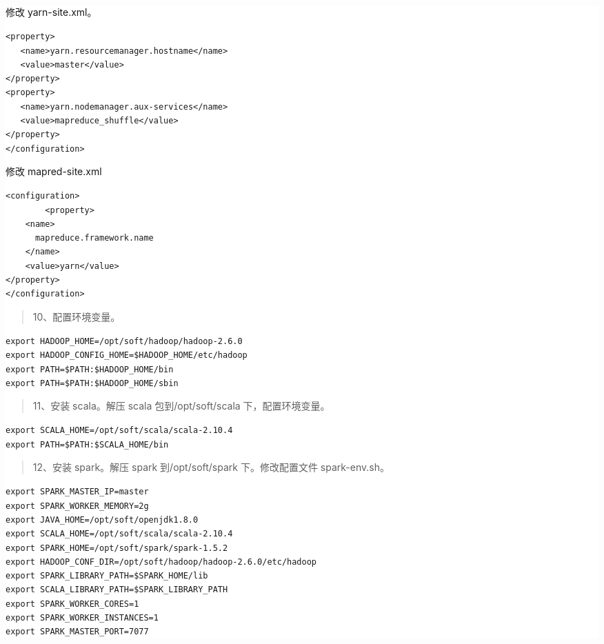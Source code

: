 修改 yarn-site.xml。

```
<property>
   <name>yarn.resourcemanager.hostname</name>
   <value>master</value>
</property>
<property>
   <name>yarn.nodemanager.aux-services</name>
   <value>mapreduce_shuffle</value>
</property>
</configuration>

```

修改 mapred-site.xml

```
<configuration>
        <property>
    <name>
      mapreduce.framework.name
    </name>
    <value>yarn</value>
</property>
</configuration>
```

> 10、配置环境变量。

```
export HADOOP_HOME=/opt/soft/hadoop/hadoop-2.6.0
export HADOOP_CONFIG_HOME=$HADOOP_HOME/etc/hadoop
export PATH=$PATH:$HADOOP_HOME/bin
export PATH=$PATH:$HADOOP_HOME/sbin
```

> 11、安装 scala。解压 scala 包到/opt/soft/scala 下，配置环境变量。

```
export SCALA_HOME=/opt/soft/scala/scala-2.10.4
export PATH=$PATH:$SCALA_HOME/bin
```

> 12、安装 spark。解压 spark 到/opt/soft/spark 下。修改配置文件 spark-env.sh。

```
export SPARK_MASTER_IP=master
export SPARK_WORKER_MEMORY=2g
export JAVA_HOME=/opt/soft/openjdk1.8.0
export SCALA_HOME=/opt/soft/scala/scala-2.10.4
export SPARK_HOME=/opt/soft/spark/spark-1.5.2
export HADOOP_CONF_DIR=/opt/soft/hadoop/hadoop-2.6.0/etc/hadoop
export SPARK_LIBRARY_PATH=$SPARK_HOME/lib
export SCALA_LIBRARY_PATH=$SPARK_LIBRARY_PATH
export SPARK_WORKER_CORES=1
export SPARK_WORKER_INSTANCES=1
export SPARK_MASTER_PORT=7077

```
